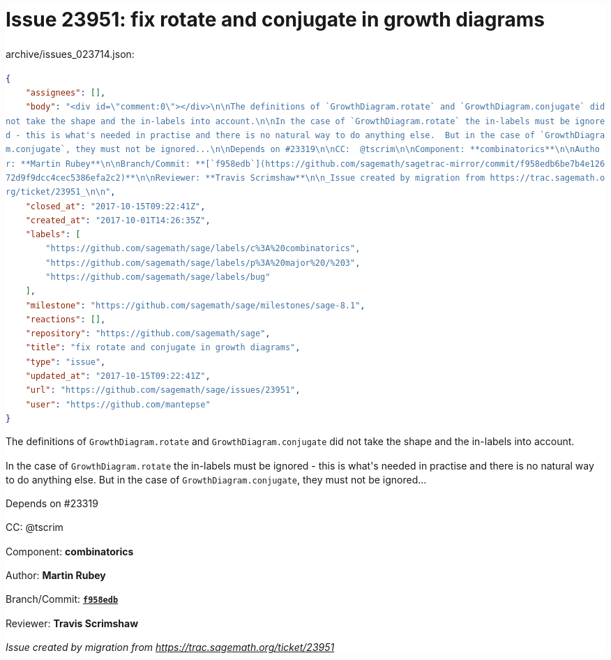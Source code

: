 # Issue 23951: fix rotate and conjugate in growth diagrams

archive/issues_023714.json:
```json
{
    "assignees": [],
    "body": "<div id=\"comment:0\"></div>\n\nThe definitions of `GrowthDiagram.rotate` and `GrowthDiagram.conjugate` did not take the shape and the in-labels into account.\n\nIn the case of `GrowthDiagram.rotate` the in-labels must be ignored - this is what's needed in practise and there is no natural way to do anything else.  But in the case of `GrowthDiagram.conjugate`, they must not be ignored...\n\nDepends on #23319\n\nCC:  @tscrim\n\nComponent: **combinatorics**\n\nAuthor: **Martin Rubey**\n\nBranch/Commit: **[`f958edb`](https://github.com/sagemath/sagetrac-mirror/commit/f958edb6be7b4e12672d9f9dcc4cec5386efa2c2)**\n\nReviewer: **Travis Scrimshaw**\n\n_Issue created by migration from https://trac.sagemath.org/ticket/23951_\n\n",
    "closed_at": "2017-10-15T09:22:41Z",
    "created_at": "2017-10-01T14:26:35Z",
    "labels": [
        "https://github.com/sagemath/sage/labels/c%3A%20combinatorics",
        "https://github.com/sagemath/sage/labels/p%3A%20major%20/%203",
        "https://github.com/sagemath/sage/labels/bug"
    ],
    "milestone": "https://github.com/sagemath/sage/milestones/sage-8.1",
    "reactions": [],
    "repository": "https://github.com/sagemath/sage",
    "title": "fix rotate and conjugate in growth diagrams",
    "type": "issue",
    "updated_at": "2017-10-15T09:22:41Z",
    "url": "https://github.com/sagemath/sage/issues/23951",
    "user": "https://github.com/mantepse"
}
```
<div id="comment:0"></div>

The definitions of `GrowthDiagram.rotate` and `GrowthDiagram.conjugate` did not take the shape and the in-labels into account.

In the case of `GrowthDiagram.rotate` the in-labels must be ignored - this is what's needed in practise and there is no natural way to do anything else.  But in the case of `GrowthDiagram.conjugate`, they must not be ignored...

Depends on #23319

CC:  @tscrim

Component: **combinatorics**

Author: **Martin Rubey**

Branch/Commit: **[`f958edb`](https://github.com/sagemath/sagetrac-mirror/commit/f958edb6be7b4e12672d9f9dcc4cec5386efa2c2)**

Reviewer: **Travis Scrimshaw**

_Issue created by migration from https://trac.sagemath.org/ticket/23951_
